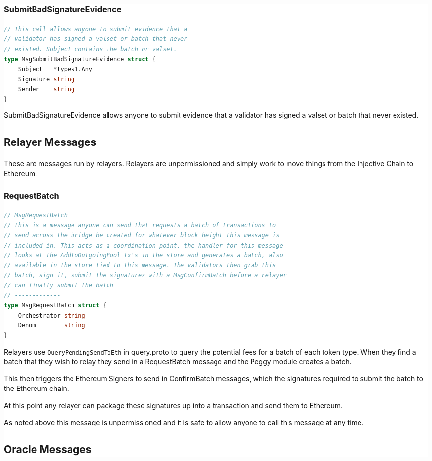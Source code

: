 ### SubmitBadSignatureEvidence

```go
// This call allows anyone to submit evidence that a
// validator has signed a valset or batch that never
// existed. Subject contains the batch or valset.
type MsgSubmitBadSignatureEvidence struct {
	Subject   *types1.Any 
	Signature string      
	Sender    string      
}
```

SubmitBadSignatureEvidence allows anyone to submit evidence that a validator has signed a valset or batch that never existed.

## Relayer Messages

These are messages run by relayers. Relayers are unpermissioned and simply work to move things from the Injective Chain to Ethereum.

### RequestBatch

```go
// MsgRequestBatch
// this is a message anyone can send that requests a batch of transactions to
// send across the bridge be created for whatever block height this message is
// included in. This acts as a coordination point, the handler for this message
// looks at the AddToOutgoingPool tx's in the store and generates a batch, also
// available in the store tied to this message. The validators then grab this
// batch, sign it, submit the signatures with a MsgConfirmBatch before a relayer
// can finally submit the batch
// -------------
type MsgRequestBatch struct {
	Orchestrator string 
	Denom        string
}
```

Relayers use `QueryPendingSendToEth` in [query.proto](https://github.com/InjectiveLabs/injective-core/blob/master/proto/injective/peggy/v1/query.proto) to query the potential fees for a batch of each
token type. When they find a batch that they wish to relay they send in a RequestBatch message and the Peggy module creates a batch.

This then triggers the Ethereum Signers to send in ConfirmBatch messages, which the signatures required to submit the batch to the Ethereum chain.

At this point any relayer can package these signatures up into a transaction and send them to Ethereum.

As noted above this message is unpermissioned and it is safe to allow anyone to call this message at any time. 

## Oracle Messages
